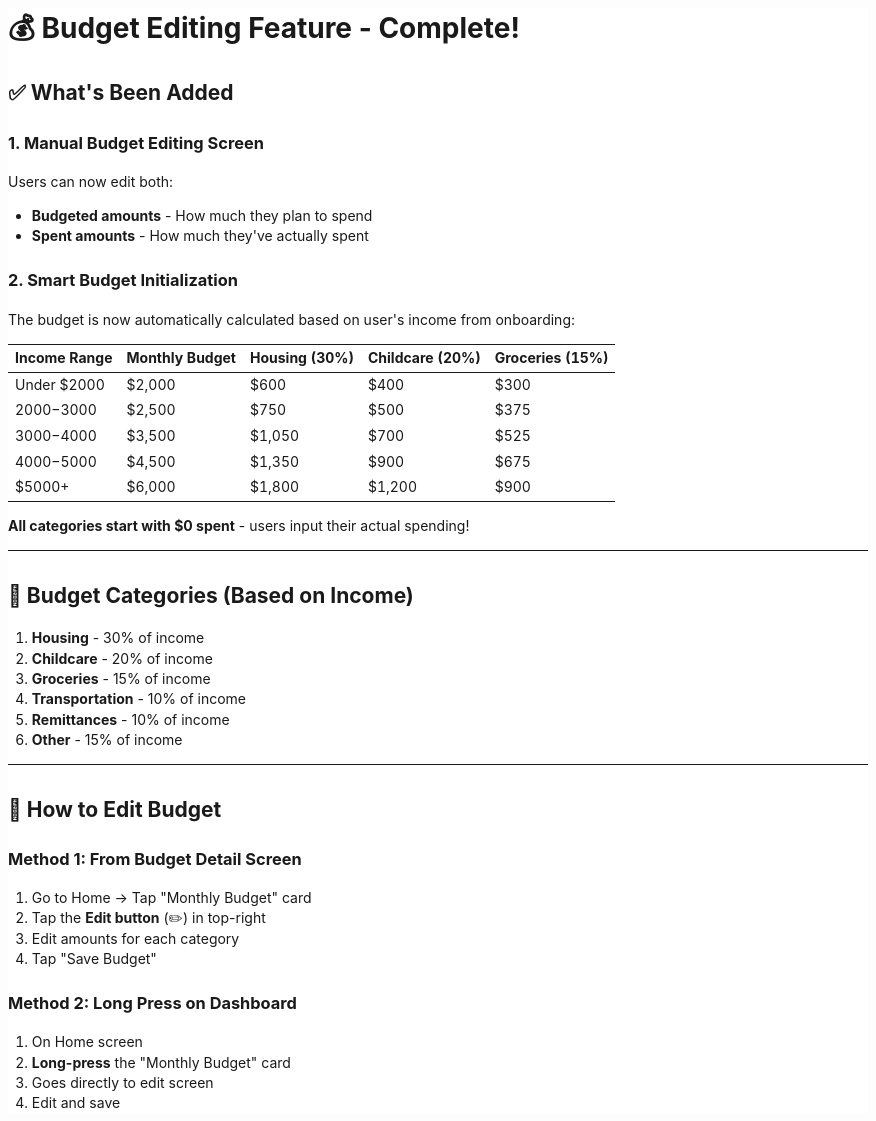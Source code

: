 # 💰 Budget Editing Feature - Complete!

## ✅ What's Been Added

### 1. **Manual Budget Editing Screen**
Users can now edit both:
- **Budgeted amounts** - How much they plan to spend
- **Spent amounts** - How much they've actually spent

### 2. **Smart Budget Initialization**
The budget is now automatically calculated based on user's income from onboarding:

| Income Range | Monthly Budget | Housing (30%) | Childcare (20%) | Groceries (15%) |
|--------------|----------------|---------------|-----------------|-----------------|
| Under $2000 | $2,000 | $600 | $400 | $300 |
| $2000-$3000 | $2,500 | $750 | $500 | $375 |
| $3000-$4000 | $3,500 | $1,050 | $700 | $525 |
| $4000-$5000 | $4,500 | $1,350 | $900 | $675 |
| $5000+ | $6,000 | $1,800 | $1,200 | $900 |

**All categories start with $0 spent** - users input their actual spending!

---

## 🎯 Budget Categories (Based on Income)

1. **Housing** - 30% of income
2. **Childcare** - 20% of income
3. **Groceries** - 15% of income
4. **Transportation** - 10% of income
5. **Remittances** - 10% of income
6. **Other** - 15% of income

---

## 🎨 How to Edit Budget

### Method 1: From Budget Detail Screen
1. Go to Home → Tap "Monthly Budget" card
2. Tap the **Edit button** (✏️) in top-right
3. Edit amounts for each category
4. Tap "Save Budget"

### Method 2: Long Press on Dashboard
1. On Home screen
2. **Long-press** the "Monthly Budget" card
3. Goes directly to edit screen
4. Edit and save

